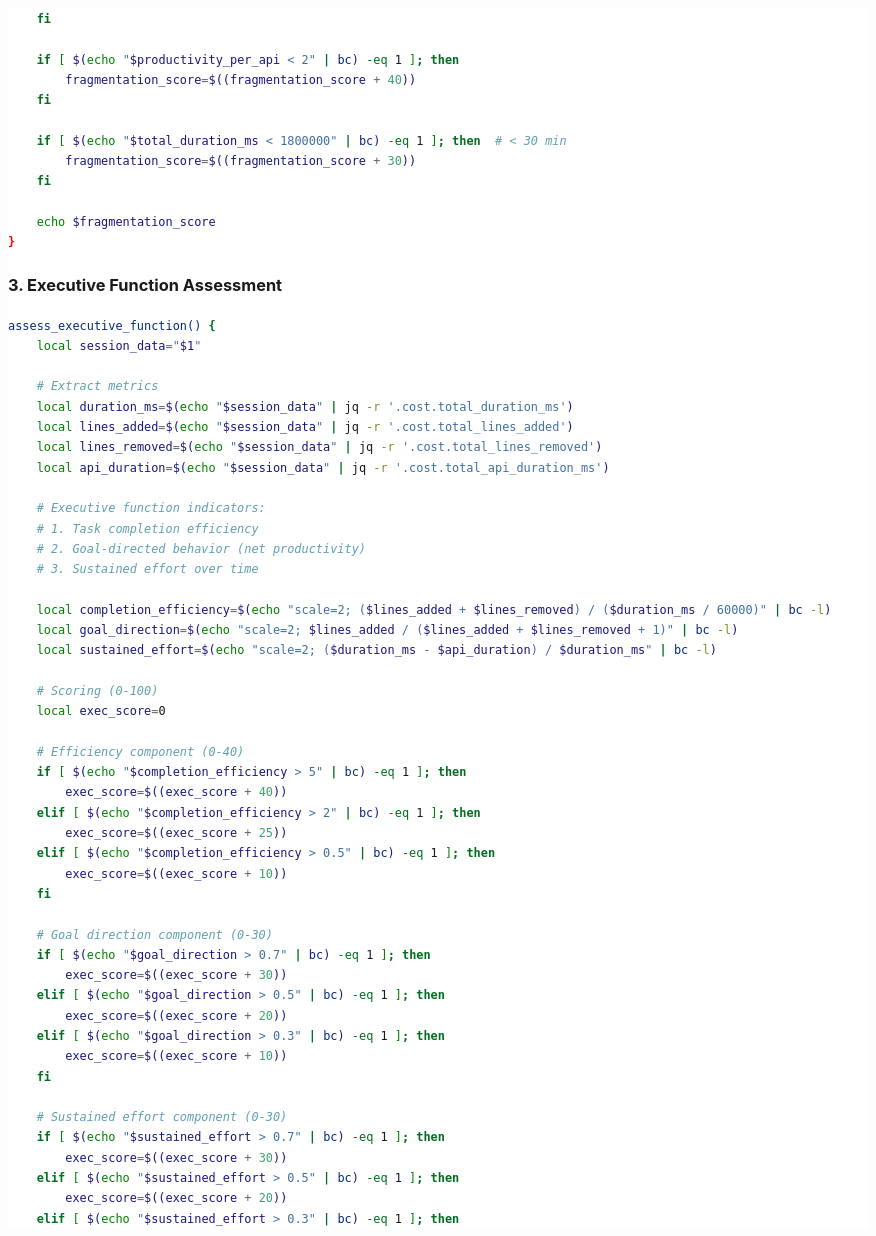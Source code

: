 ```bash
    fi

    if [ $(echo "$productivity_per_api < 2" | bc) -eq 1 ]; then
        fragmentation_score=$((fragmentation_score + 40))
    fi

    if [ $(echo "$total_duration_ms < 1800000" | bc) -eq 1 ]; then  # < 30 min
        fragmentation_score=$((fragmentation_score + 30))
    fi

    echo $fragmentation_score
}
```

### 3. Executive Function Assessment
```bash
assess_executive_function() {
    local session_data="$1"

    # Extract metrics
    local duration_ms=$(echo "$session_data" | jq -r '.cost.total_duration_ms')
    local lines_added=$(echo "$session_data" | jq -r '.cost.total_lines_added')
    local lines_removed=$(echo "$session_data" | jq -r '.cost.total_lines_removed')
    local api_duration=$(echo "$session_data" | jq -r '.cost.total_api_duration_ms')

    # Executive function indicators:
    # 1. Task completion efficiency
    # 2. Goal-directed behavior (net productivity)
    # 3. Sustained effort over time

    local completion_efficiency=$(echo "scale=2; ($lines_added + $lines_removed) / ($duration_ms / 60000)" | bc -l)
    local goal_direction=$(echo "scale=2; $lines_added / ($lines_added + $lines_removed + 1)" | bc -l)
    local sustained_effort=$(echo "scale=2; ($duration_ms - $api_duration) / $duration_ms" | bc -l)

    # Scoring (0-100)
    local exec_score=0

    # Efficiency component (0-40)
    if [ $(echo "$completion_efficiency > 5" | bc) -eq 1 ]; then
        exec_score=$((exec_score + 40))
    elif [ $(echo "$completion_efficiency > 2" | bc) -eq 1 ]; then
        exec_score=$((exec_score + 25))
    elif [ $(echo "$completion_efficiency > 0.5" | bc) -eq 1 ]; then
        exec_score=$((exec_score + 10))
    fi

    # Goal direction component (0-30)
    if [ $(echo "$goal_direction > 0.7" | bc) -eq 1 ]; then
        exec_score=$((exec_score + 30))
    elif [ $(echo "$goal_direction > 0.5" | bc) -eq 1 ]; then
        exec_score=$((exec_score + 20))
    elif [ $(echo "$goal_direction > 0.3" | bc) -eq 1 ]; then
        exec_score=$((exec_score + 10))
    fi

    # Sustained effort component (0-30)
    if [ $(echo "$sustained_effort > 0.7" | bc) -eq 1 ]; then
        exec_score=$((exec_score + 30))
    elif [ $(echo "$sustained_effort > 0.5" | bc) -eq 1 ]; then
        exec_score=$((exec_score + 20))
    elif [ $(echo "$sustained_effort > 0.3" | bc) -eq 1 ]; then
```